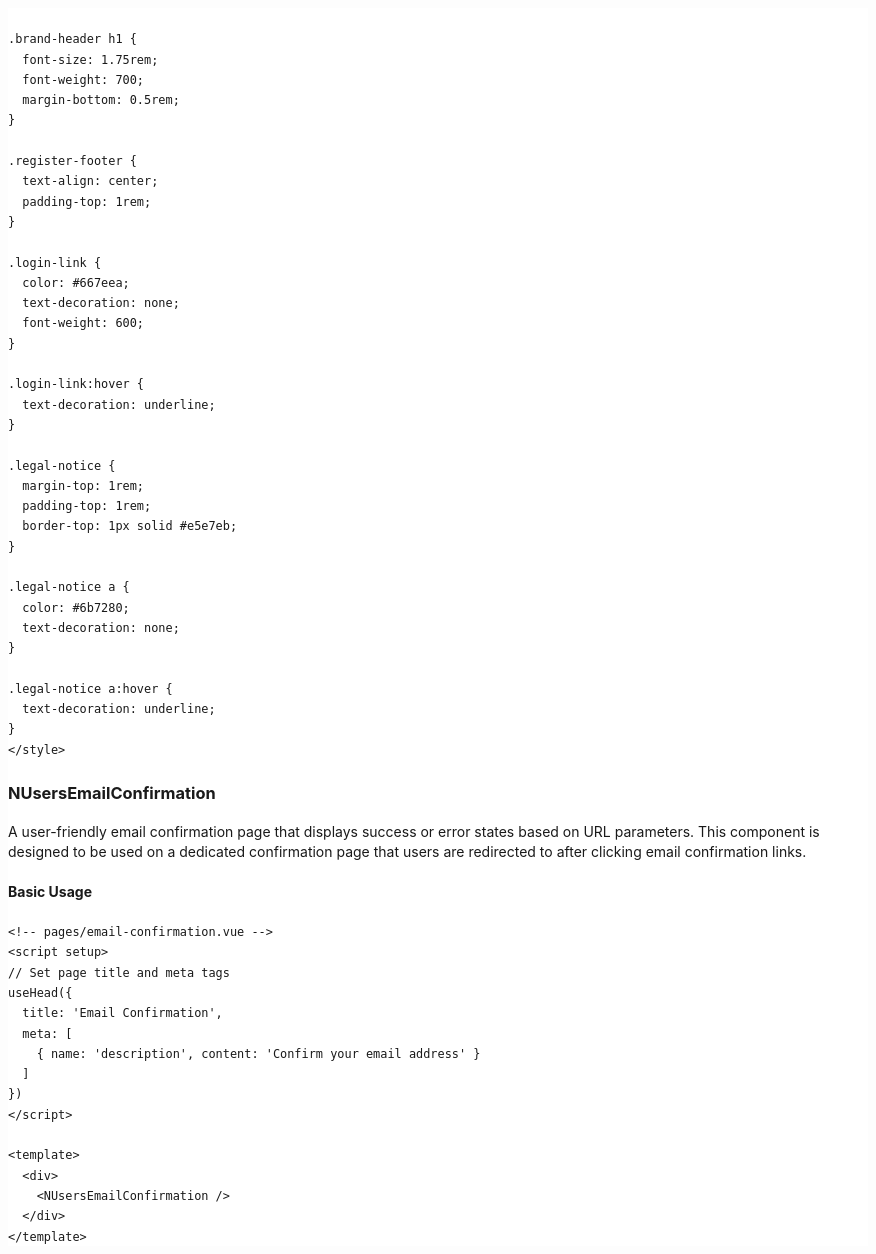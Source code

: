 ```vue

.brand-header h1 {
  font-size: 1.75rem;
  font-weight: 700;
  margin-bottom: 0.5rem;
}

.register-footer {
  text-align: center;
  padding-top: 1rem;
}

.login-link {
  color: #667eea;
  text-decoration: none;
  font-weight: 600;
}

.login-link:hover {
  text-decoration: underline;
}

.legal-notice {
  margin-top: 1rem;
  padding-top: 1rem;
  border-top: 1px solid #e5e7eb;
}

.legal-notice a {
  color: #6b7280;
  text-decoration: none;
}

.legal-notice a:hover {
  text-decoration: underline;
}
</style>
```

### NUsersEmailConfirmation

A user-friendly email confirmation page that displays success or error states based on URL parameters. This component is designed to be used on a dedicated confirmation page that users are redirected to after clicking email confirmation links.

#### Basic Usage

```vue
<!-- pages/email-confirmation.vue -->
<script setup>
// Set page title and meta tags
useHead({
  title: 'Email Confirmation',
  meta: [
    { name: 'description', content: 'Confirm your email address' }
  ]
})
</script>

<template>
  <div>
    <NUsersEmailConfirmation />
  </div>
</template>
```